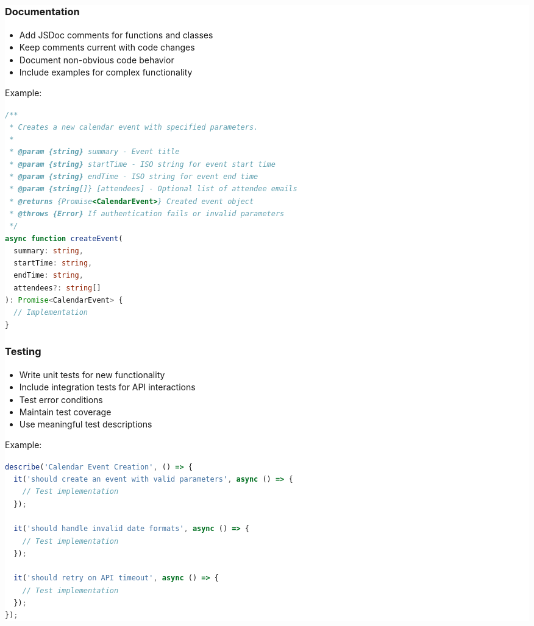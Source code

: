 ### Documentation

- Add JSDoc comments for functions and classes
- Keep comments current with code changes
- Document non-obvious code behavior
- Include examples for complex functionality

Example:
```typescript
/**
 * Creates a new calendar event with specified parameters.
 * 
 * @param {string} summary - Event title
 * @param {string} startTime - ISO string for event start time
 * @param {string} endTime - ISO string for event end time
 * @param {string[]} [attendees] - Optional list of attendee emails
 * @returns {Promise<CalendarEvent>} Created event object
 * @throws {Error} If authentication fails or invalid parameters
 */
async function createEvent(
  summary: string,
  startTime: string,
  endTime: string,
  attendees?: string[]
): Promise<CalendarEvent> {
  // Implementation
}
```

### Testing

- Write unit tests for new functionality
- Include integration tests for API interactions
- Test error conditions
- Maintain test coverage
- Use meaningful test descriptions

Example:
```typescript
describe('Calendar Event Creation', () => {
  it('should create an event with valid parameters', async () => {
    // Test implementation
  });

  it('should handle invalid date formats', async () => {
    // Test implementation
  });

  it('should retry on API timeout', async () => {
    // Test implementation
  });
});
```
